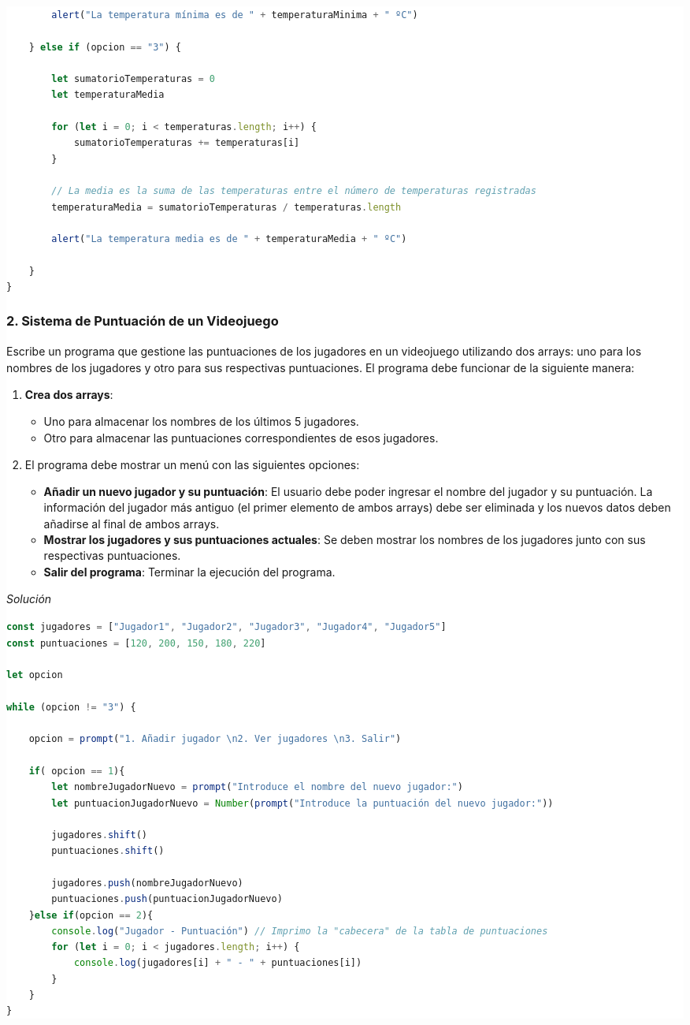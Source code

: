 ```javascript
        alert("La temperatura mínima es de " + temperaturaMinima + " ºC")

    } else if (opcion == "3") {

        let sumatorioTemperaturas = 0
        let temperaturaMedia

        for (let i = 0; i < temperaturas.length; i++) {
            sumatorioTemperaturas += temperaturas[i]
        }

        // La media es la suma de las temperaturas entre el número de temperaturas registradas
        temperaturaMedia = sumatorioTemperaturas / temperaturas.length

        alert("La temperatura media es de " + temperaturaMedia + " ºC")

    }
}
```

### 2. **Sistema de Puntuación de un Videojuego**

Escribe un programa que gestione las puntuaciones de los jugadores en un videojuego utilizando dos arrays: uno para los nombres de los jugadores y otro para sus respectivas puntuaciones. El programa debe funcionar de la siguiente manera:

1. **Crea dos arrays**:
   - Uno para almacenar los nombres de los últimos 5 jugadores.
   - Otro para almacenar las puntuaciones correspondientes de esos jugadores.

2. El programa debe mostrar un menú con las siguientes opciones:
   - **Añadir un nuevo jugador y su puntuación**: El usuario debe poder ingresar el nombre del jugador y su puntuación. La información del jugador más antiguo (el primer elemento de ambos arrays) debe ser eliminada y los nuevos datos deben añadirse al final de ambos arrays.
   - **Mostrar los jugadores y sus puntuaciones actuales**: Se deben mostrar los nombres de los jugadores junto con sus respectivas puntuaciones.
   - **Salir del programa**: Terminar la ejecución del programa.

*Solución*
```javascript
const jugadores = ["Jugador1", "Jugador2", "Jugador3", "Jugador4", "Jugador5"]
const puntuaciones = [120, 200, 150, 180, 220]

let opcion

while (opcion != "3") {

    opcion = prompt("1. Añadir jugador \n2. Ver jugadores \n3. Salir")

    if( opcion == 1){
        let nombreJugadorNuevo = prompt("Introduce el nombre del nuevo jugador:")
        let puntuacionJugadorNuevo = Number(prompt("Introduce la puntuación del nuevo jugador:"))

        jugadores.shift()
        puntuaciones.shift()

        jugadores.push(nombreJugadorNuevo)
        puntuaciones.push(puntuacionJugadorNuevo)
    }else if(opcion == 2){
        console.log("Jugador - Puntuación") // Imprimo la "cabecera" de la tabla de puntuaciones
        for (let i = 0; i < jugadores.length; i++) {
            console.log(jugadores[i] + " - " + puntuaciones[i])
        }
    }
}
```